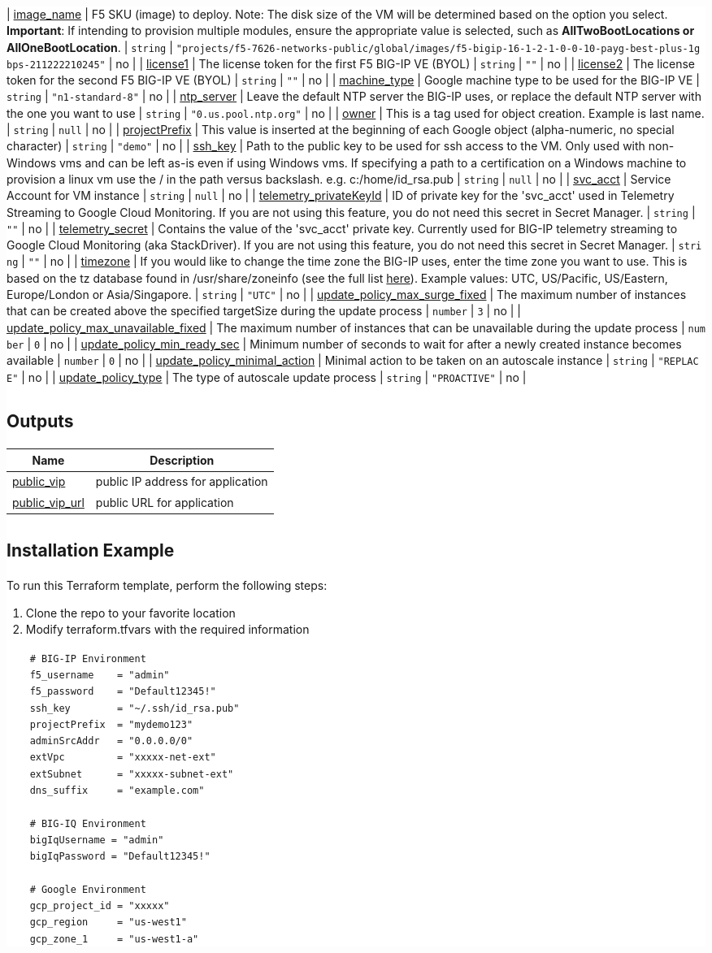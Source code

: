 | <a name="input_image_name"></a> [image\_name](#input\_image\_name) | F5 SKU (image) to deploy. Note: The disk size of the VM will be determined based on the option you select.  **Important**: If intending to provision multiple modules, ensure the appropriate value is selected, such as ****AllTwoBootLocations or AllOneBootLocation****. | `string` | `"projects/f5-7626-networks-public/global/images/f5-bigip-16-1-2-1-0-0-10-payg-best-plus-1gbps-211222210245"` | no |
| <a name="input_license1"></a> [license1](#input\_license1) | The license token for the first F5 BIG-IP VE (BYOL) | `string` | `""` | no |
| <a name="input_license2"></a> [license2](#input\_license2) | The license token for the second F5 BIG-IP VE (BYOL) | `string` | `""` | no |
| <a name="input_machine_type"></a> [machine\_type](#input\_machine\_type) | Google machine type to be used for the BIG-IP VE | `string` | `"n1-standard-8"` | no |
| <a name="input_ntp_server"></a> [ntp\_server](#input\_ntp\_server) | Leave the default NTP server the BIG-IP uses, or replace the default NTP server with the one you want to use | `string` | `"0.us.pool.ntp.org"` | no |
| <a name="input_owner"></a> [owner](#input\_owner) | This is a tag used for object creation. Example is last name. | `string` | `null` | no |
| <a name="input_projectPrefix"></a> [projectPrefix](#input\_projectPrefix) | This value is inserted at the beginning of each Google object (alpha-numeric, no special character) | `string` | `"demo"` | no |
| <a name="input_ssh_key"></a> [ssh\_key](#input\_ssh\_key) | Path to the public key to be used for ssh access to the VM.  Only used with non-Windows vms and can be left as-is even if using Windows vms. If specifying a path to a certification on a Windows machine to provision a linux vm use the / in the path versus backslash. e.g. c:/home/id\_rsa.pub | `string` | `null` | no |
| <a name="input_svc_acct"></a> [svc\_acct](#input\_svc\_acct) | Service Account for VM instance | `string` | `null` | no |
| <a name="input_telemetry_privateKeyId"></a> [telemetry\_privateKeyId](#input\_telemetry\_privateKeyId) | ID of private key for the 'svc\_acct' used in Telemetry Streaming to Google Cloud Monitoring. If you are not using this feature, you do not need this secret in Secret Manager. | `string` | `""` | no |
| <a name="input_telemetry_secret"></a> [telemetry\_secret](#input\_telemetry\_secret) | Contains the value of the 'svc\_acct' private key. Currently used for BIG-IP telemetry streaming to Google Cloud Monitoring (aka StackDriver). If you are not using this feature, you do not need this secret in Secret Manager. | `string` | `""` | no |
| <a name="input_timezone"></a> [timezone](#input\_timezone) | If you would like to change the time zone the BIG-IP uses, enter the time zone you want to use. This is based on the tz database found in /usr/share/zoneinfo (see the full list [here](https://cloud.google.com/dataprep/docs/html/Supported-Time-Zone-Values_66194188)). Example values: UTC, US/Pacific, US/Eastern, Europe/London or Asia/Singapore. | `string` | `"UTC"` | no |
| <a name="input_update_policy_max_surge_fixed"></a> [update\_policy\_max\_surge\_fixed](#input\_update\_policy\_max\_surge\_fixed) | The maximum number of instances that can be created above the specified targetSize during the update process | `number` | `3` | no |
| <a name="input_update_policy_max_unavailable_fixed"></a> [update\_policy\_max\_unavailable\_fixed](#input\_update\_policy\_max\_unavailable\_fixed) | The maximum number of instances that can be unavailable during the update process | `number` | `0` | no |
| <a name="input_update_policy_min_ready_sec"></a> [update\_policy\_min\_ready\_sec](#input\_update\_policy\_min\_ready\_sec) | Minimum number of seconds to wait for after a newly created instance becomes available | `number` | `0` | no |
| <a name="input_update_policy_minimal_action"></a> [update\_policy\_minimal\_action](#input\_update\_policy\_minimal\_action) | Minimal action to be taken on an autoscale instance | `string` | `"REPLACE"` | no |
| <a name="input_update_policy_type"></a> [update\_policy\_type](#input\_update\_policy\_type) | The type of autoscale update process | `string` | `"PROACTIVE"` | no |

## Outputs

| Name | Description |
|------|-------------|
| <a name="output_public_vip"></a> [public\_vip](#output\_public\_vip) | public IP address for application |
| <a name="output_public_vip_url"></a> [public\_vip\_url](#output\_public\_vip\_url) | public URL for application |



## Installation Example

To run this Terraform template, perform the following steps:
  1. Clone the repo to your favorite location
  2. Modify terraform.tfvars with the required information
  ```
      # BIG-IP Environment
      f5_username    = "admin"
      f5_password    = "Default12345!"
      ssh_key        = "~/.ssh/id_rsa.pub"
      projectPrefix  = "mydemo123"
      adminSrcAddr   = "0.0.0.0/0"
      extVpc         = "xxxxx-net-ext"
      extSubnet      = "xxxxx-subnet-ext"
      dns_suffix     = "example.com"

      # BIG-IQ Environment
      bigIqUsername = "admin"
      bigIqPassword = "Default12345!"

      # Google Environment
      gcp_project_id = "xxxxx"
      gcp_region     = "us-west1"
      gcp_zone_1     = "us-west1-a"
  ```